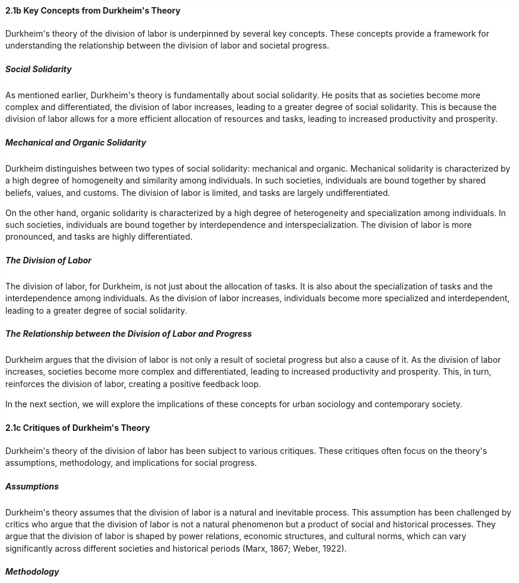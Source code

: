 #### 2.1b Key Concepts from Durkheim's Theory

Durkheim's theory of the division of labor is underpinned by several key concepts. These concepts provide a framework for understanding the relationship between the division of labor and societal progress.

##### Social Solidarity

As mentioned earlier, Durkheim's theory is fundamentally about social solidarity. He posits that as societies become more complex and differentiated, the division of labor increases, leading to a greater degree of social solidarity. This is because the division of labor allows for a more efficient allocation of resources and tasks, leading to increased productivity and prosperity.

##### Mechanical and Organic Solidarity

Durkheim distinguishes between two types of social solidarity: mechanical and organic. Mechanical solidarity is characterized by a high degree of homogeneity and similarity among individuals. In such societies, individuals are bound together by shared beliefs, values, and customs. The division of labor is limited, and tasks are largely undifferentiated.

On the other hand, organic solidarity is characterized by a high degree of heterogeneity and specialization among individuals. In such societies, individuals are bound together by interdependence and interspecialization. The division of labor is more pronounced, and tasks are highly differentiated.

##### The Division of Labor

The division of labor, for Durkheim, is not just about the allocation of tasks. It is also about the specialization of tasks and the interdependence among individuals. As the division of labor increases, individuals become more specialized and interdependent, leading to a greater degree of social solidarity.

##### The Relationship between the Division of Labor and Progress

Durkheim argues that the division of labor is not only a result of societal progress but also a cause of it. As the division of labor increases, societies become more complex and differentiated, leading to increased productivity and prosperity. This, in turn, reinforces the division of labor, creating a positive feedback loop.

In the next section, we will explore the implications of these concepts for urban sociology and contemporary society.

#### 2.1c Critiques of Durkheim's Theory

Durkheim's theory of the division of labor has been subject to various critiques. These critiques often focus on the theory's assumptions, methodology, and implications for social progress.

##### Assumptions

Durkheim's theory assumes that the division of labor is a natural and inevitable process. This assumption has been challenged by critics who argue that the division of labor is not a natural phenomenon but a product of social and historical processes. They argue that the division of labor is shaped by power relations, economic structures, and cultural norms, which can vary significantly across different societies and historical periods (Marx, 1867; Weber, 1922).

##### Methodology
